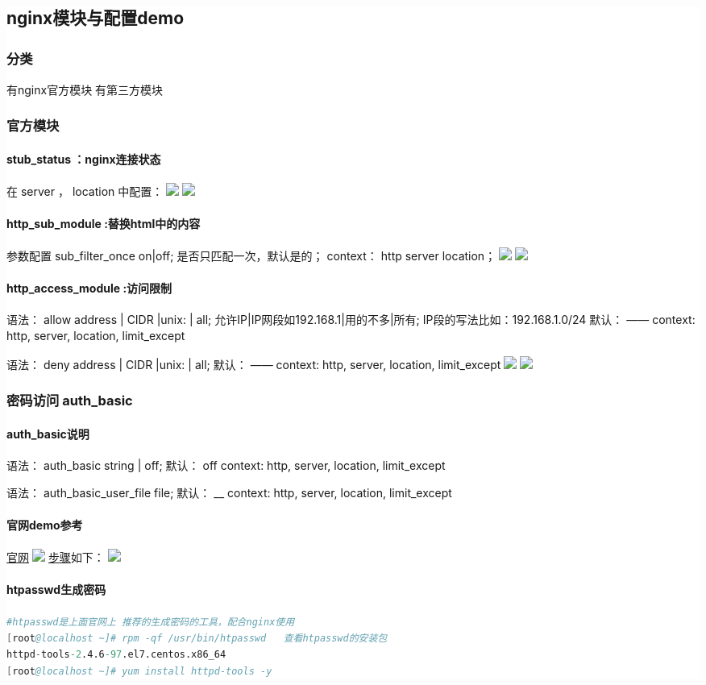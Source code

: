 ## nginx模块与配置demo

### 分类
有nginx官方模块
有第三方模块

### 官方模块

#### stub_status ：nginx连接状态

在 server ， location 中配置：
![](/image/nginx/sub.png) 
![](/image/nginx/sub1.png) 


#### http_sub_module :替换html中的内容
参数配置 sub_filter_once  on|off; 是否只匹配一次，默认是的；
context： http server location；
![](/image/nginx/mo1.png) 
![](/image/nginx/mo2.png) 

#### http_access_module :访问限制
语法： allow address | CIDR |unix: | all;  允许IP|IP网段如192.168.1|用的不多|所有;
IP段的写法比如：192.168.1.0/24
默认： ——
context: http, server, location, limit_except

语法： deny address | CIDR |unix: | all;
默认： ——
context: http, server, location, limit_except
![](/image/nginx/allow.png) 
![](/image/nginx/allow1.png) 


### 密码访问 auth_basic

#### auth_basic说明
语法： auth_basic string | off;
默认： off
context: http, server, location, limit_except

语法： auth_basic_user_file file;
默认： __
context: http, server, location, limit_except

#### 官网demo参考
[官网](https://nginx.org/en/docs/)
![](/image/nginx/au1.png) 
[步骤](https://nginx.org/en/docs/http/ngx_http_auth_basic_module.html)如下：
![](/image/nginx/au2.png) 
#### htpasswd生成密码
```s
#htpasswd是上面官网上 推荐的生成密码的工具，配合nginx使用
[root@localhost ~]# rpm -qf /usr/bin/htpasswd   查看htpasswd的安装包
httpd-tools-2.4.6-97.el7.centos.x86_64
[root@localhost ~]# yum install httpd-tools -y
```
